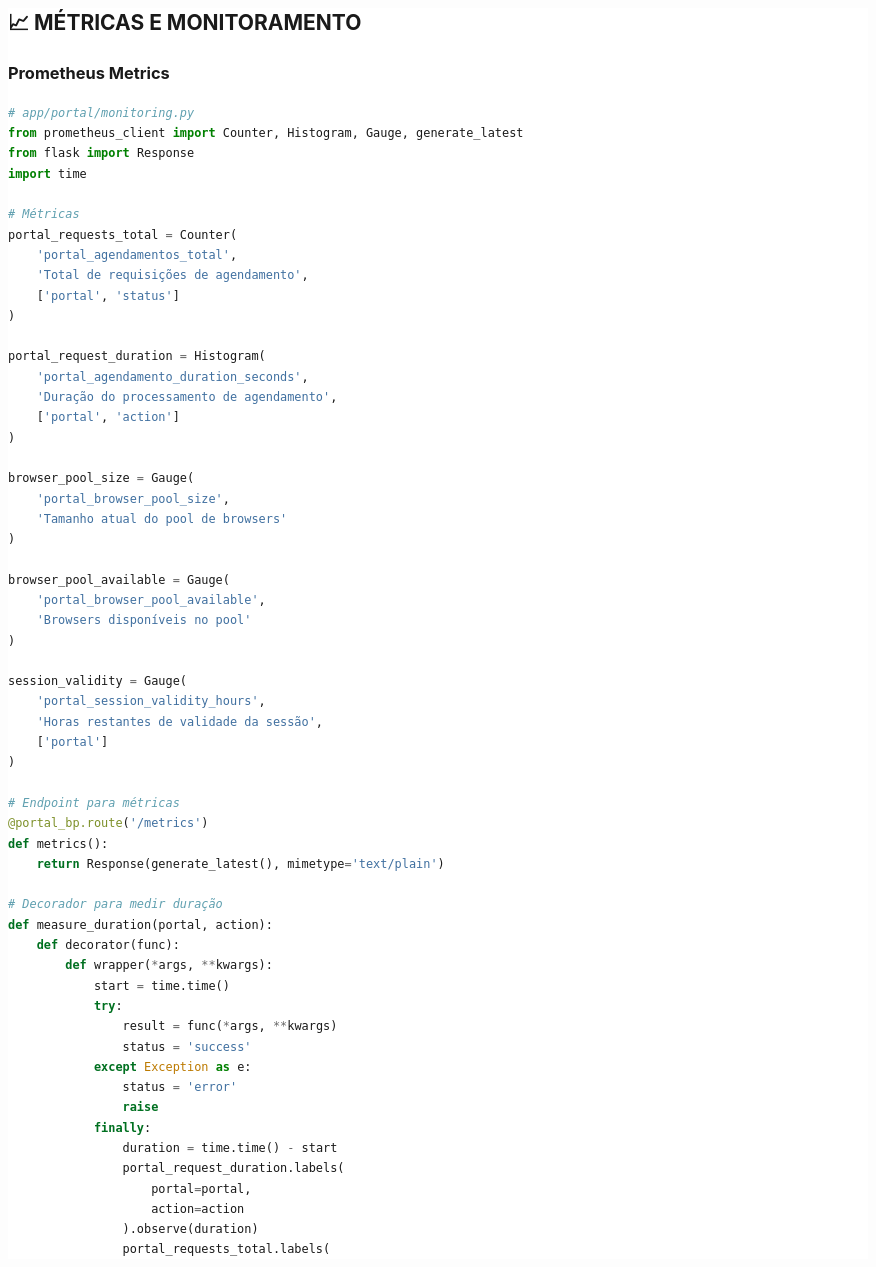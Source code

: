 
## 📈 MÉTRICAS E MONITORAMENTO

### Prometheus Metrics

```python
# app/portal/monitoring.py
from prometheus_client import Counter, Histogram, Gauge, generate_latest
from flask import Response
import time

# Métricas
portal_requests_total = Counter(
    'portal_agendamentos_total',
    'Total de requisições de agendamento',
    ['portal', 'status']
)

portal_request_duration = Histogram(
    'portal_agendamento_duration_seconds',
    'Duração do processamento de agendamento',
    ['portal', 'action']
)

browser_pool_size = Gauge(
    'portal_browser_pool_size',
    'Tamanho atual do pool de browsers'
)

browser_pool_available = Gauge(
    'portal_browser_pool_available',
    'Browsers disponíveis no pool'
)

session_validity = Gauge(
    'portal_session_validity_hours',
    'Horas restantes de validade da sessão',
    ['portal']
)

# Endpoint para métricas
@portal_bp.route('/metrics')
def metrics():
    return Response(generate_latest(), mimetype='text/plain')

# Decorador para medir duração
def measure_duration(portal, action):
    def decorator(func):
        def wrapper(*args, **kwargs):
            start = time.time()
            try:
                result = func(*args, **kwargs)
                status = 'success'
            except Exception as e:
                status = 'error'
                raise
            finally:
                duration = time.time() - start
                portal_request_duration.labels(
                    portal=portal,
                    action=action
                ).observe(duration)
                portal_requests_total.labels(
```